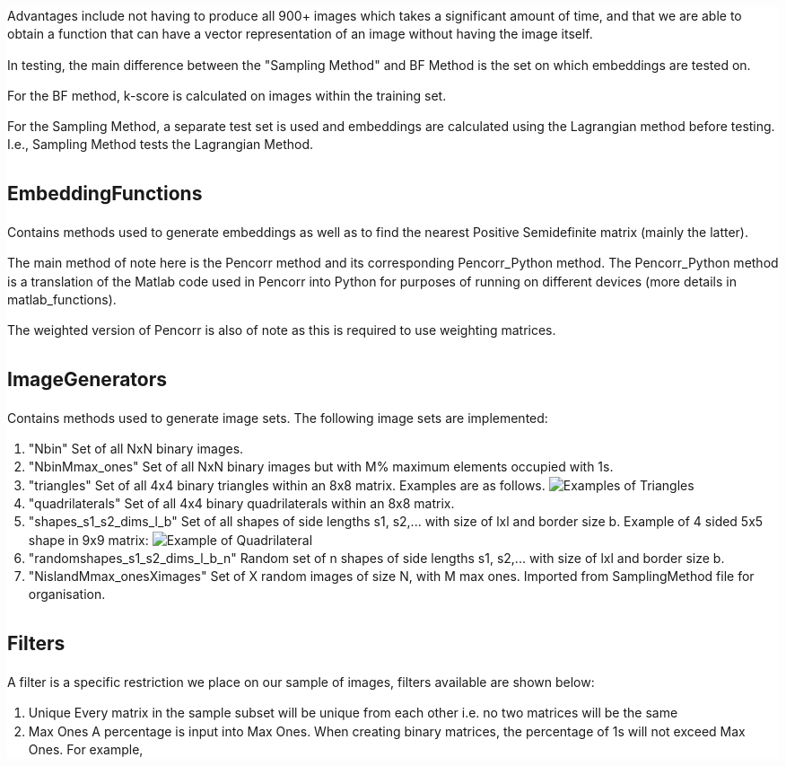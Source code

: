 Advantages include not having to produce all 900+ images which takes a significant amount of time, and that we are able to obtain a function that can have a vector representation of an image without having the image itself.

In testing, the main difference between the "Sampling Method" and BF Method is the set on which embeddings are tested on.

For the BF method, k-score is calculated on images within the training set.

For the Sampling Method, a separate test set is used and embeddings are calculated using the Lagrangian method before testing. I.e., Sampling Method tests the Lagrangian Method.

## EmbeddingFunctions

Contains methods used to generate embeddings as well as to find the nearest Positive Semidefinite matrix (mainly the latter).

The main method of note here is the Pencorr method and its corresponding Pencorr_Python method. The Pencorr_Python method is a translation of
the Matlab code used in Pencorr into Python for purposes of running on different devices (more details in matlab_functions).

The weighted version of Pencorr is also of note as this is required to use weighting matrices.

## ImageGenerators

Contains methods used to generate image sets. The following image sets are implemented:
1. "Nbin"
    Set of all NxN binary images.
2. "NbinMmax_ones"
    Set of all NxN binary images but with M% maximum elements occupied with 1s.
3. "triangles"
    Set of all 4x4 binary triangles within an 8x8 matrix. Examples are as follows.
    ![Examples of Triangles](../../assets/Triangle_examples.png)
4. "quadrilaterals"
    Set of all 4x4 binary quadrilaterals within an 8x8 matrix.
5. "shapes_s1_s2_dims_l_b"
    Set of all shapes of side lengths s1, s2,... with size of lxl and border size b. Example of 4 sided 5x5 shape in 9x9 matrix:
    ![Example of Quadrilateral](../../assets/Quad_example.png)
6. "randomshapes_s1_s2_dims_l_b_n"
    Random set of n shapes of side lengths s1, s2,... with size of lxl and border size b.
7. "NislandMmax_onesXimages"
    Set of X random images of size N, with M max ones. Imported from SamplingMethod file for organisation.

## Filters
A filter is a specific restriction we place on our sample of images, filters available are shown below:
1. Unique
Every matrix in the sample subset will be unique from each other i.e. no two matrices will be the same
2. Max Ones
A percentage is input into Max Ones. 
When creating binary matrices, the percentage of 1s will not exceed Max Ones. For example, 
